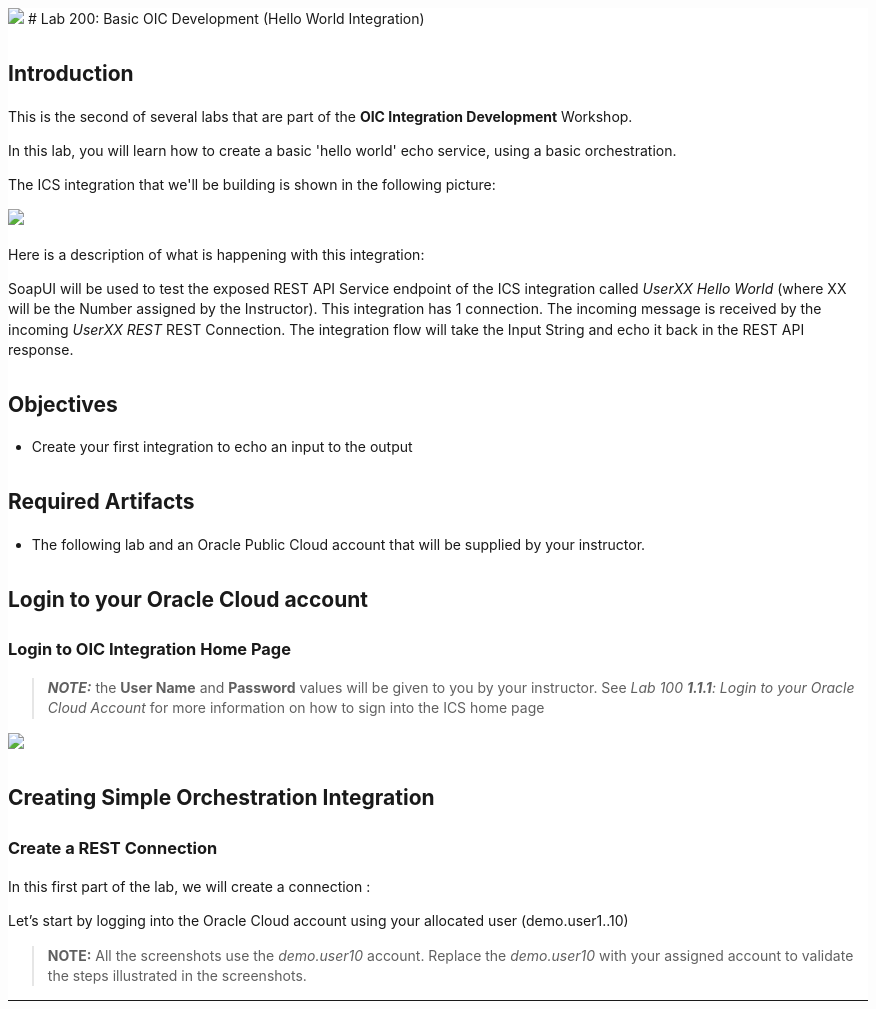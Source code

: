 <img class="float-right" src="images/j2c-logo.png" width="200">
# Lab 200: Basic  OIC Development (Hello World Integration)

## Introduction

This is the second of several labs that are part of the **OIC Integration Development** Workshop. 

In this lab, you will learn how to create a basic 'hello world' echo service, using a basic orchestration. 

The ICS integration that we'll be building is shown in the following picture:

![](images/200/image001a.png)

Here is a description of what is happening with this integration:

SoapUI will be used to test the exposed REST API Service endpoint of the ICS integration called *UserXX Hello World* (where XX will be the Number assigned by the Instructor).  This integration has 1 connection.  The incoming message is received by the incoming *UserXX REST* REST Connection.  The integration flow will take the Input String and echo it back in the REST API response.

## Objectives

- Create your first integration to echo an input to the output 

## Required Artifacts

- The following lab and an Oracle Public Cloud account that will be supplied by your instructor.

## Login to your Oracle Cloud account

### Login to OIC Integration Home Page

>***NOTE:*** the **User Name** and **Password** values will be given to you by your instructor. See _Lab 100 **1.1.1**: Login to your Oracle Cloud Account_ for more information on how to sign into the ICS home page

![](images/200/image001.png)  

## Creating Simple Orchestration Integration

### Create a REST Connection

In this first part of the lab, we will create a connection :

Let’s start by logging into the Oracle Cloud account using your allocated user (demo.user1..10)  

>**NOTE:** All the screenshots use the _demo.user10_ account. Replace the _demo.user10_ with your assigned account to validate the steps illustrated in the screenshots. 

---